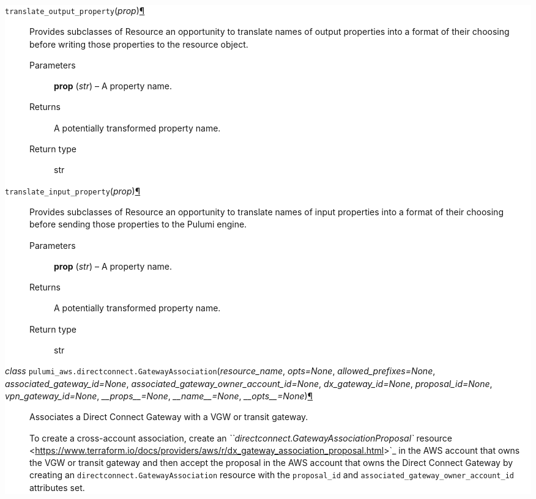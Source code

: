 <dl class="method">
<dt id="pulumi_aws.directconnect.Gateway.translate_output_property">
<code class="sig-name descname">translate_output_property</code><span class="sig-paren">(</span><em class="sig-param">prop</em><span class="sig-paren">)</span><a class="headerlink" href="#pulumi_aws.directconnect.Gateway.translate_output_property" title="Permalink to this definition">¶</a></dt>
<dd><p>Provides subclasses of Resource an opportunity to translate names of output properties
into a format of their choosing before writing those properties to the resource object.</p>
<dl class="field-list simple">
<dt class="field-odd">Parameters</dt>
<dd class="field-odd"><p><strong>prop</strong> (<em>str</em>) – A property name.</p>
</dd>
<dt class="field-even">Returns</dt>
<dd class="field-even"><p>A potentially transformed property name.</p>
</dd>
<dt class="field-odd">Return type</dt>
<dd class="field-odd"><p>str</p>
</dd>
</dl>
</dd></dl>

<dl class="method">
<dt id="pulumi_aws.directconnect.Gateway.translate_input_property">
<code class="sig-name descname">translate_input_property</code><span class="sig-paren">(</span><em class="sig-param">prop</em><span class="sig-paren">)</span><a class="headerlink" href="#pulumi_aws.directconnect.Gateway.translate_input_property" title="Permalink to this definition">¶</a></dt>
<dd><p>Provides subclasses of Resource an opportunity to translate names of input properties into
a format of their choosing before sending those properties to the Pulumi engine.</p>
<dl class="field-list simple">
<dt class="field-odd">Parameters</dt>
<dd class="field-odd"><p><strong>prop</strong> (<em>str</em>) – A property name.</p>
</dd>
<dt class="field-even">Returns</dt>
<dd class="field-even"><p>A potentially transformed property name.</p>
</dd>
<dt class="field-odd">Return type</dt>
<dd class="field-odd"><p>str</p>
</dd>
</dl>
</dd></dl>

</dd></dl>

<dl class="class">
<dt id="pulumi_aws.directconnect.GatewayAssociation">
<em class="property">class </em><code class="sig-prename descclassname">pulumi_aws.directconnect.</code><code class="sig-name descname">GatewayAssociation</code><span class="sig-paren">(</span><em class="sig-param">resource_name</em>, <em class="sig-param">opts=None</em>, <em class="sig-param">allowed_prefixes=None</em>, <em class="sig-param">associated_gateway_id=None</em>, <em class="sig-param">associated_gateway_owner_account_id=None</em>, <em class="sig-param">dx_gateway_id=None</em>, <em class="sig-param">proposal_id=None</em>, <em class="sig-param">vpn_gateway_id=None</em>, <em class="sig-param">__props__=None</em>, <em class="sig-param">__name__=None</em>, <em class="sig-param">__opts__=None</em><span class="sig-paren">)</span><a class="headerlink" href="#pulumi_aws.directconnect.GatewayAssociation" title="Permalink to this definition">¶</a></dt>
<dd><p>Associates a Direct Connect Gateway with a VGW or transit gateway.</p>
<p>To create a cross-account association, create an <cite>``directconnect.GatewayAssociationProposal`</cite> resource &lt;<a class="reference external" href="https://www.terraform.io/docs/providers/aws/r/dx_gateway_association_proposal.html">https://www.terraform.io/docs/providers/aws/r/dx_gateway_association_proposal.html</a>&gt;`_
in the AWS account that owns the VGW or transit gateway and then accept the proposal in the AWS account that owns the Direct Connect Gateway
by creating an <code class="docutils literal notranslate"><span class="pre">directconnect.GatewayAssociation</span></code> resource with the <code class="docutils literal notranslate"><span class="pre">proposal_id</span></code> and <code class="docutils literal notranslate"><span class="pre">associated_gateway_owner_account_id</span></code> attributes set.</p>
<dl class="field-list simple">
